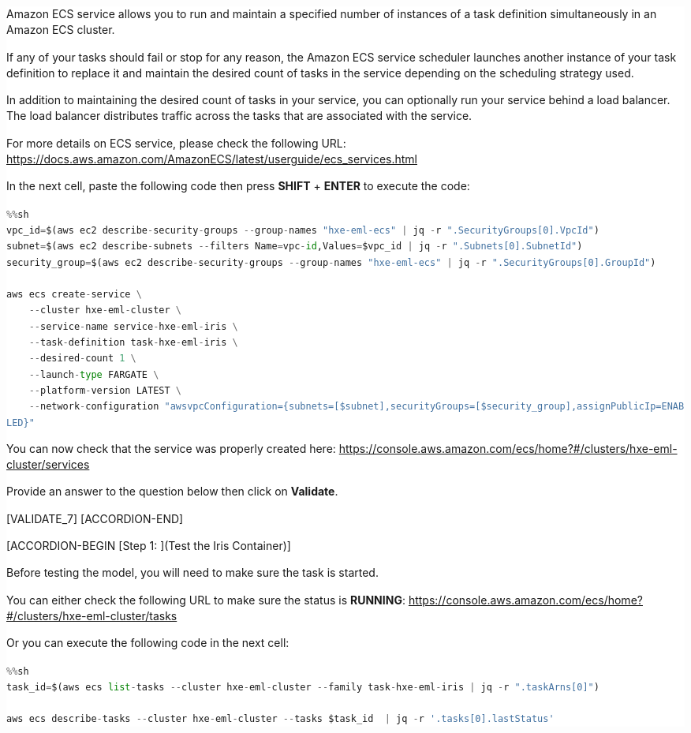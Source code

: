 Amazon ECS service allows you to run and maintain a specified number of instances of a task definition simultaneously in an Amazon ECS cluster.

If any of your tasks should fail or stop for any reason, the Amazon ECS service scheduler launches another instance of your task definition to replace it and maintain the desired count of tasks in the service depending on the scheduling strategy used.

In addition to maintaining the desired count of tasks in your service, you can optionally run your service behind a load balancer. The load balancer distributes traffic across the tasks that are associated with the service.

For more details on ECS service, please check the following URL: <https://docs.aws.amazon.com/AmazonECS/latest/userguide/ecs_services.html>

In the next cell, paste the following code then press **SHIFT** + **ENTER** to execute the code:

```Python
%%sh
vpc_id=$(aws ec2 describe-security-groups --group-names "hxe-eml-ecs" | jq -r ".SecurityGroups[0].VpcId")
subnet=$(aws ec2 describe-subnets --filters Name=vpc-id,Values=$vpc_id | jq -r ".Subnets[0].SubnetId")
security_group=$(aws ec2 describe-security-groups --group-names "hxe-eml-ecs" | jq -r ".SecurityGroups[0].GroupId")

aws ecs create-service \
    --cluster hxe-eml-cluster \
    --service-name service-hxe-eml-iris \
    --task-definition task-hxe-eml-iris \
    --desired-count 1 \
    --launch-type FARGATE \
    --platform-version LATEST \
    --network-configuration "awsvpcConfiguration={subnets=[$subnet],securityGroups=[$security_group],assignPublicIp=ENABLED}"
```

You can now check that the service was properly created here: <https://console.aws.amazon.com/ecs/home?#/clusters/hxe-eml-cluster/services>

Provide an answer to the question below then click on **Validate**.

[VALIDATE_7]
[ACCORDION-END]

[ACCORDION-BEGIN [Step 1: ](Test the Iris Container)]

Before testing the model, you will need to make sure the task is started.

You can either check the following URL to make sure the status is **RUNNING**: <https://console.aws.amazon.com/ecs/home?#/clusters/hxe-eml-cluster/tasks>

Or you can execute the following code in the next cell:

```Python
%%sh
task_id=$(aws ecs list-tasks --cluster hxe-eml-cluster --family task-hxe-eml-iris | jq -r ".taskArns[0]")

aws ecs describe-tasks --cluster hxe-eml-cluster --tasks $task_id  | jq -r '.tasks[0].lastStatus'
```
